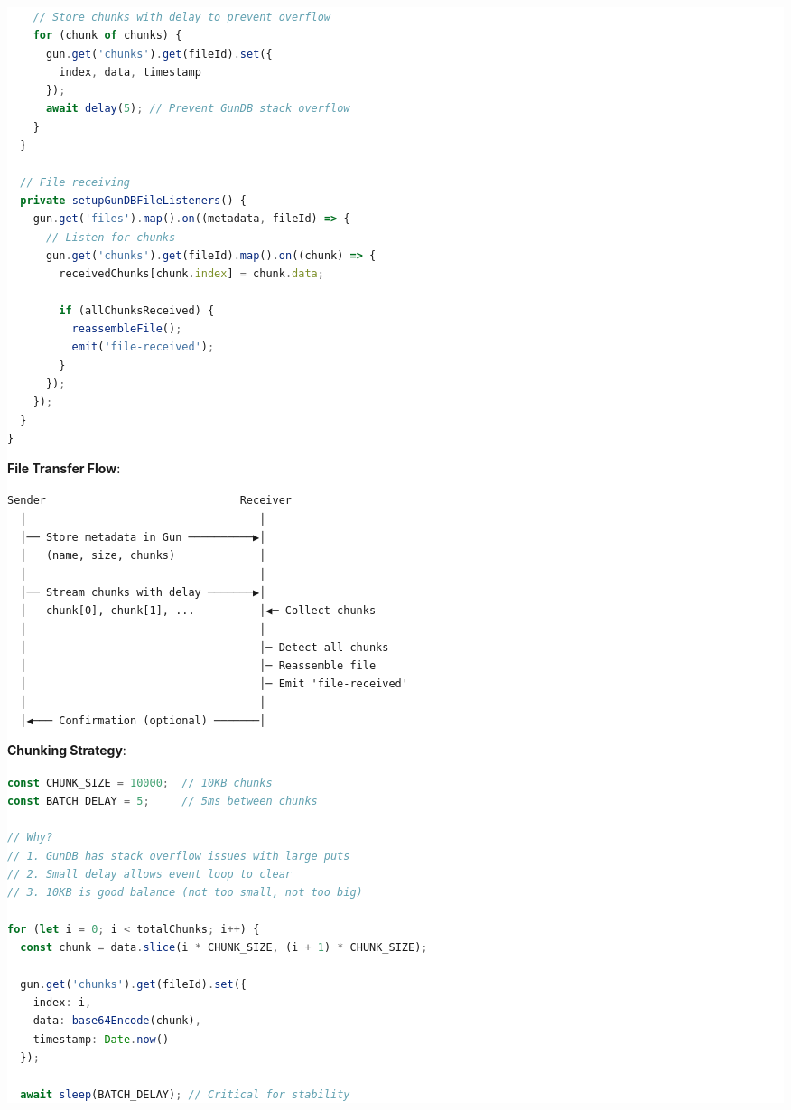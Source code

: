 ```typescript
    // Store chunks with delay to prevent overflow
    for (chunk of chunks) {
      gun.get('chunks').get(fileId).set({
        index, data, timestamp
      });
      await delay(5); // Prevent GunDB stack overflow
    }
  }
  
  // File receiving
  private setupGunDBFileListeners() {
    gun.get('files').map().on((metadata, fileId) => {
      // Listen for chunks
      gun.get('chunks').get(fileId).map().on((chunk) => {
        receivedChunks[chunk.index] = chunk.data;
        
        if (allChunksReceived) {
          reassembleFile();
          emit('file-received');
        }
      });
    });
  }
}
```

**File Transfer Flow**:

```
Sender                              Receiver
  │                                    │
  │── Store metadata in Gun ──────────▶│
  │   (name, size, chunks)             │
  │                                    │
  │── Stream chunks with delay ───────▶│
  │   chunk[0], chunk[1], ...          │◀─ Collect chunks
  │                                    │
  │                                    │─ Detect all chunks
  │                                    │─ Reassemble file
  │                                    │─ Emit 'file-received'
  │                                    │
  │◀─── Confirmation (optional) ───────│
```

**Chunking Strategy**:

```typescript
const CHUNK_SIZE = 10000;  // 10KB chunks
const BATCH_DELAY = 5;     // 5ms between chunks

// Why?
// 1. GunDB has stack overflow issues with large puts
// 2. Small delay allows event loop to clear
// 3. 10KB is good balance (not too small, not too big)

for (let i = 0; i < totalChunks; i++) {
  const chunk = data.slice(i * CHUNK_SIZE, (i + 1) * CHUNK_SIZE);
  
  gun.get('chunks').get(fileId).set({
    index: i,
    data: base64Encode(chunk),
    timestamp: Date.now()
  });
  
  await sleep(BATCH_DELAY); // Critical for stability
```